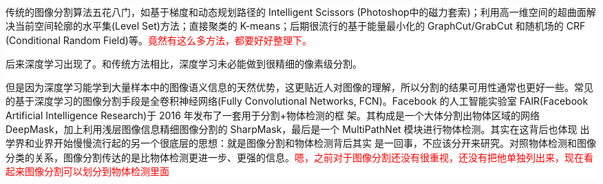 传统的图像分割算法五花八门，如基于梯度和动态规划路径的 Intelligent Scissors (Photoshop中的磁力套索)；利用高一维空间的超曲面解决当前空间轮廓的水平集(Level Set)方法；直接聚类的 K-means；后期很流行的基于能量最小化的 GraphCut/GrabCut 和随机场的 CRF (Conditional Random Field)等。<span style="color:red;">竟然有这么多方法，都要好好整理下。</span>

后来深度学习出现了。和传统方法相比，深度学习未必能做到很精细的像素级分割。

但是因为深度学习能学到大量样本中的图像语义信息的天然优势，这更贴近人对图像的理解，所以分割的结果可用性通常也更好一些。常见的基于深度学习的图像分割手段是全卷积神经网络(Fully Convolutional Networks, FCN)。Facebook 的人工智能实验室 FAIR(Facebook Artificial Intelligence Research)于 2016 年发布了一套用于分割+物体检测的框 架。其构成是一个大体分割出物体区域的网络 DeepMask，加上利用浅层图像信息精细图像分割的 SharpMask，最后是一个 MultiPathNet 模块进行物体检测。其实在这背后也体现 出学界和业界开始慢慢流行起的另一个很底层的思想：就是图像分割和物体检测背后其实 是一回事，不应该分开来研究。对照物体检测和图像分类的关系，图像分割传达的是比物体检测更进一步、更强的信息。<span style="color:red;">嗯，之前对于图像分割还没有很重视，还没有把他单独列出来，现在看起来图像分割可以划分到物体检测里面</span>



